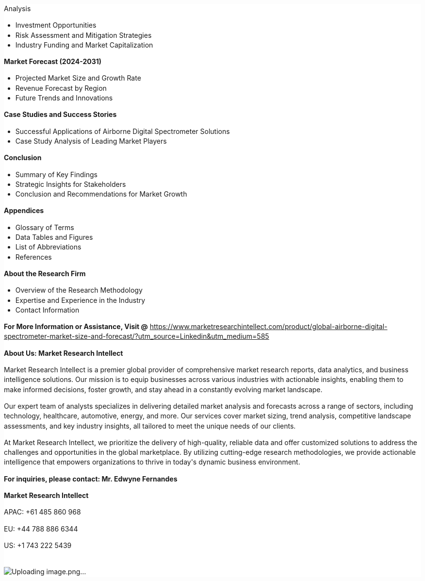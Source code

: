 Analysis</strong></p><ul><li>Investment Opportunities</li><li>Risk Assessment and Mitigation Strategies</li><li>Industry Funding and Market Capitalization</li></ul><p><strong>Market Forecast (2024-2031)</strong></p><ul><li>Projected Market Size and Growth Rate</li><li>Revenue Forecast by Region</li><li>Future Trends and Innovations</li></ul><p><strong>Case Studies and Success Stories</strong></p><ul><li>Successful Applications of Airborne Digital Spectrometer Solutions</li><li>Case Study Analysis of Leading Market Players</li></ul><p><strong>Conclusion</strong></p><ul><li>Summary of Key Findings</li><li>Strategic Insights for Stakeholders</li><li>Conclusion and Recommendations for Market Growth</li></ul><p><strong>Appendices</strong></p><ul><li>Glossary of Terms</li><li>Data Tables and Figures</li><li>List of Abbreviations</li><li>References</li></ul><p><strong>About the Research Firm</strong></p><ul><li>Overview of the Research Methodology</li><li>Expertise and Experience in the Industry</li><li>Contact Information</li></ul></div><div class="article-main__content" data-test-id="publishing-text-block"><p><span class="font-[700]"><strong>For More Information or Assistance, Visit @</strong>&nbsp;<a href="https://www.marketresearchintellect.com/product/global-airborne-digital-spectrometer-market-size-and-forecast/?utm_source=Linkedin&utm_medium=585">https://www.marketresearchintellect.com/product/global-airborne-digital-spectrometer-market-size-and-forecast/?utm_source=Linkedin&utm_medium=585</a></span></p><p><strong>About Us: Market Research Intellect</strong></p><p>Market Research Intellect is a premier global provider of comprehensive market research reports, data analytics, and business intelligence solutions. Our mission is to equip businesses across various industries with actionable insights, enabling them to make informed decisions, foster growth, and stay ahead in a constantly evolving market landscape.</p><p>Our expert team of analysts specializes in delivering detailed market analysis and forecasts across a range of sectors, including technology, healthcare, automotive, energy, and more. Our services cover market sizing, trend analysis, competitive landscape assessments, and key industry insights, all tailored to meet the unique needs of our clients.</p><p>At Market Research Intellect, we prioritize the delivery of high-quality, reliable data and offer customized solutions to address the challenges and opportunities in the global marketplace. By utilizing cutting-edge research methodologies, we provide actionable intelligence that empowers organizations to thrive in today's dynamic business environment.</p><p><strong>For inquiries, please contact: Mr. Edwyne Fernandes</strong></p><p><strong>Market Research Intellect</strong></p><p>APAC: +61 485 860 968</p><p>EU: +44 788 886 6344</p><p>US: +1 743 222 5439</p></div><div class="article-main__content" data-test-id="publishing-text-block">&nbsp;</div>
![Uploading image.png…]()
